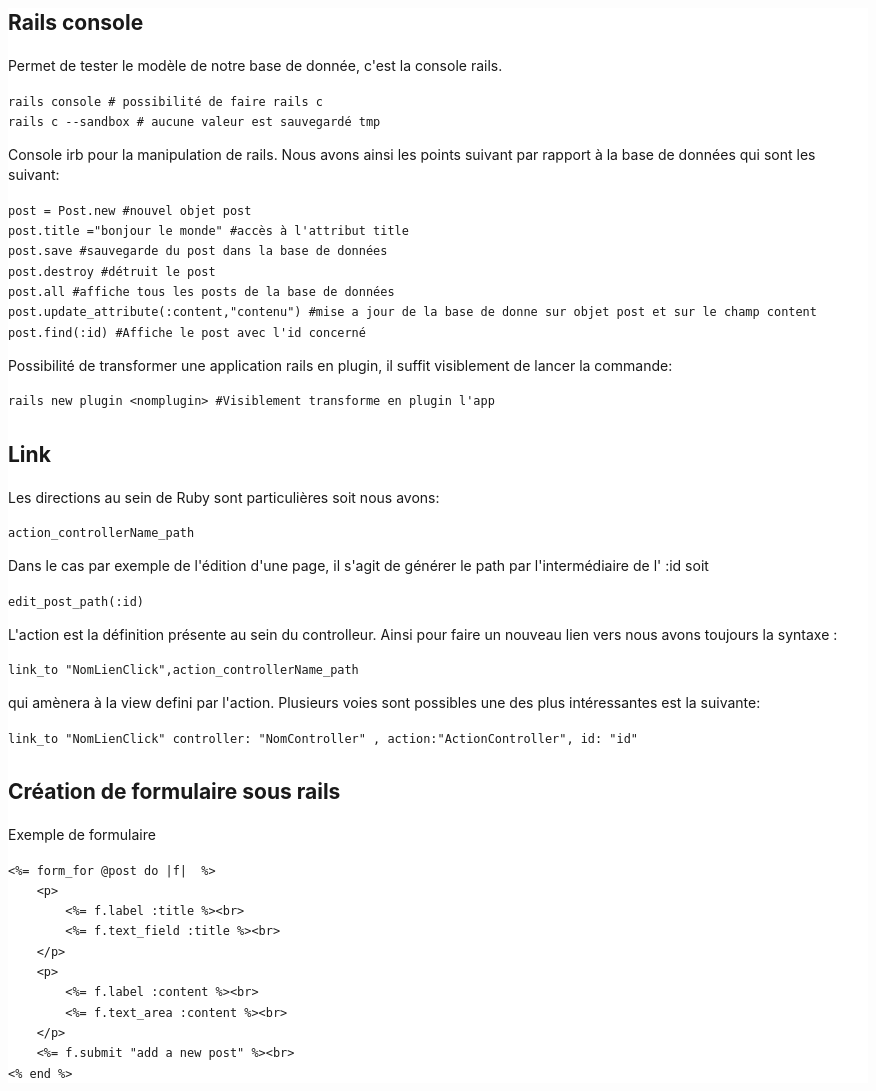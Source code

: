 <h2>Rails console </h2>
Permet de tester le modèle de notre base de donnée, c'est la console rails.

```
rails console # possibilité de faire rails c
rails c --sandbox # aucune valeur est sauvegardé tmp
```
Console irb pour la manipulation de rails. Nous avons ainsi les points suivant par rapport à la base de données qui sont les suivant:

```
post = Post.new #nouvel objet post
post.title ="bonjour le monde" #accès à l'attribut title
post.save #sauvegarde du post dans la base de données
post.destroy #détruit le post
post.all #affiche tous les posts de la base de données
post.update_attribute(:content,"contenu") #mise a jour de la base de donne sur objet post et sur le champ content
post.find(:id) #Affiche le post avec l'id concerné
```
Possibilité de transformer une application rails en plugin, il suffit visiblement de lancer la commande:
```
rails new plugin <nomplugin> #Visiblement transforme en plugin l'app
```

<h2>Link</h2>
Les directions au sein de Ruby sont particulières soit nous avons:<br>

```
action_controllerName_path
```

Dans le cas par exemple de l'édition d'une page, il s'agit de générer le path par l'intermédiaire de l' :id soit 

```
edit_post_path(:id)
```

L'action est la définition présente au sein du controlleur. Ainsi pour faire un nouveau lien vers nous avons toujours la syntaxe : <br>

```
link_to "NomLienClick",action_controllerName_path
```

qui amènera à la view defini par l'action.
Plusieurs voies sont possibles une des plus intéressantes est la suivante:

```
link_to "NomLienClick" controller: "NomController" , action:"ActionController", id: "id"
```

<h2>Création de formulaire sous rails</h2>

Exemple de formulaire

```
<%= form_for @post do |f|  %>
	<p>
		<%= f.label :title %><br>    
		<%= f.text_field :title %><br> 
	</p>
	<p>
		<%= f.label :content %><br>
		<%= f.text_area :content %><br>
	</p>
	<%= f.submit "add a new post" %><br>
<% end %>
```
